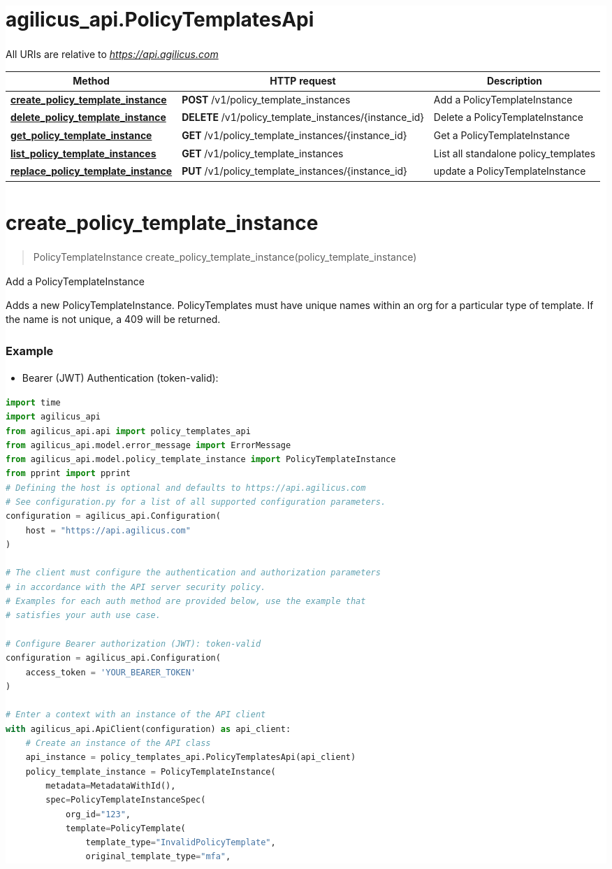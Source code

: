 # agilicus_api.PolicyTemplatesApi

All URIs are relative to *https://api.agilicus.com*

Method | HTTP request | Description
------------- | ------------- | -------------
[**create_policy_template_instance**](PolicyTemplatesApi.md#create_policy_template_instance) | **POST** /v1/policy_template_instances | Add a PolicyTemplateInstance
[**delete_policy_template_instance**](PolicyTemplatesApi.md#delete_policy_template_instance) | **DELETE** /v1/policy_template_instances/{instance_id} | Delete a PolicyTemplateInstance
[**get_policy_template_instance**](PolicyTemplatesApi.md#get_policy_template_instance) | **GET** /v1/policy_template_instances/{instance_id} | Get a PolicyTemplateInstance
[**list_policy_template_instances**](PolicyTemplatesApi.md#list_policy_template_instances) | **GET** /v1/policy_template_instances | List all standalone policy_templates
[**replace_policy_template_instance**](PolicyTemplatesApi.md#replace_policy_template_instance) | **PUT** /v1/policy_template_instances/{instance_id} | update a PolicyTemplateInstance


# **create_policy_template_instance**
> PolicyTemplateInstance create_policy_template_instance(policy_template_instance)

Add a PolicyTemplateInstance

Adds a new PolicyTemplateInstance. PolicyTemplates must have unique names within an org for a particular type of template. If the name is not unique, a 409 will be returned. 

### Example

* Bearer (JWT) Authentication (token-valid):
```python
import time
import agilicus_api
from agilicus_api.api import policy_templates_api
from agilicus_api.model.error_message import ErrorMessage
from agilicus_api.model.policy_template_instance import PolicyTemplateInstance
from pprint import pprint
# Defining the host is optional and defaults to https://api.agilicus.com
# See configuration.py for a list of all supported configuration parameters.
configuration = agilicus_api.Configuration(
    host = "https://api.agilicus.com"
)

# The client must configure the authentication and authorization parameters
# in accordance with the API server security policy.
# Examples for each auth method are provided below, use the example that
# satisfies your auth use case.

# Configure Bearer authorization (JWT): token-valid
configuration = agilicus_api.Configuration(
    access_token = 'YOUR_BEARER_TOKEN'
)

# Enter a context with an instance of the API client
with agilicus_api.ApiClient(configuration) as api_client:
    # Create an instance of the API class
    api_instance = policy_templates_api.PolicyTemplatesApi(api_client)
    policy_template_instance = PolicyTemplateInstance(
        metadata=MetadataWithId(),
        spec=PolicyTemplateInstanceSpec(
            org_id="123",
            template=PolicyTemplate(
                template_type="InvalidPolicyTemplate",
                original_template_type="mfa",
```